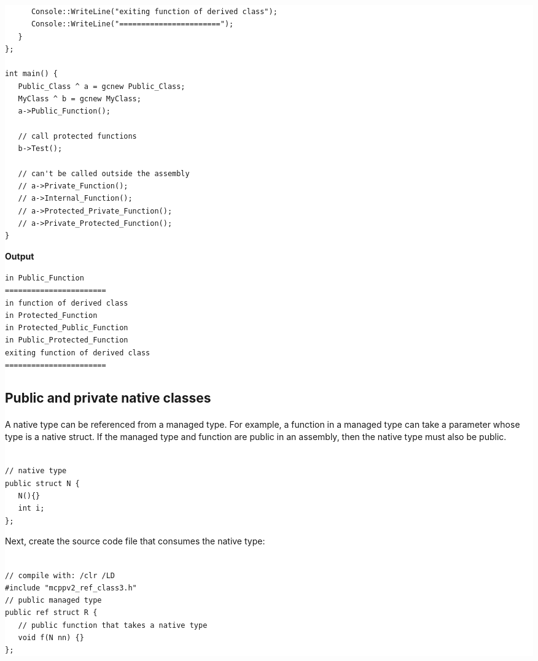 ```  
      Console::WriteLine("exiting function of derived class");  
      Console::WriteLine("=======================");  
   }  
};  
  
int main() {  
   Public_Class ^ a = gcnew Public_Class;  
   MyClass ^ b = gcnew MyClass;  
   a->Public_Function();  
  
   // call protected functions  
   b->Test();  
  
   // can't be called outside the assembly  
   // a->Private_Function();  
   // a->Internal_Function();     
   // a->Protected_Private_Function();  
   // a->Private_Protected_Function();  
}  
```  
  
 **Output**  
  
```Output  
in Public_Function  
=======================  
in function of derived class  
in Protected_Function  
in Protected_Public_Function  
in Public_Protected_Function  
exiting function of derived class  
=======================  
```  
  
##  <a name="BKMK_Public_and_private_native_classes"></a> Public and private native classes  
 A native type can be referenced from a managed type.  For example, a function in a managed type can take a parameter whose type is a native struct.  If the managed type and function are public in an assembly, then the native type must also be public.  
  
```  
  
// native type  
public struct N {  
   N(){}  
   int i;  
};  
```  
  
 Next, create the source code file that consumes the native type:  
  
```  
  
// compile with: /clr /LD  
#include "mcppv2_ref_class3.h"  
// public managed type  
public ref struct R {  
   // public function that takes a native type  
   void f(N nn) {}  
};  
```  
  